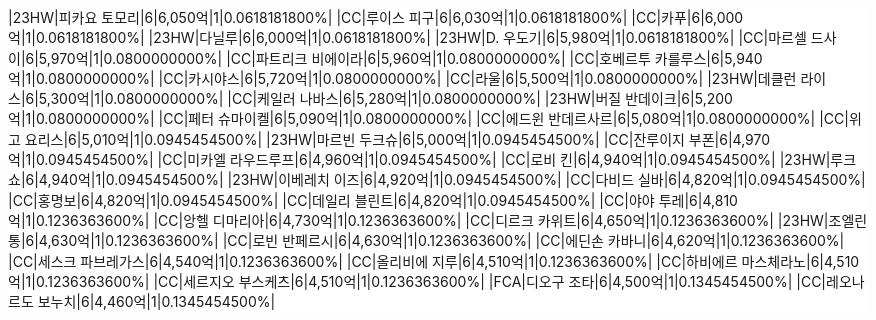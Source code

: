 |23HW|피카요 토모리|6|6,050억|1|0.0618181800%|
|CC|루이스 피구|6|6,030억|1|0.0618181800%|
|CC|카푸|6|6,000억|1|0.0618181800%|
|23HW|다닐루|6|6,000억|1|0.0618181800%|
|23HW|D. 우도기|6|5,980억|1|0.0618181800%|
|CC|마르셀 드사이|6|5,970억|1|0.0800000000%|
|CC|파트리크 비에이라|6|5,960억|1|0.0800000000%|
|CC|호베르투 카를루스|6|5,940억|1|0.0800000000%|
|CC|카시야스|6|5,720억|1|0.0800000000%|
|CC|라울|6|5,500억|1|0.0800000000%|
|23HW|데클런 라이스|6|5,300억|1|0.0800000000%|
|CC|케일러 나바스|6|5,280억|1|0.0800000000%|
|23HW|버질 반데이크|6|5,200억|1|0.0800000000%|
|CC|페터 슈마이켈|6|5,090억|1|0.0800000000%|
|CC|에드윈 반데르사르|6|5,080억|1|0.0800000000%|
|CC|위고 요리스|6|5,010억|1|0.0945454500%|
|23HW|마르빈 두크슈|6|5,000억|1|0.0945454500%|
|CC|잔루이지 부폰|6|4,970억|1|0.0945454500%|
|CC|미카엘 라우드루프|6|4,960억|1|0.0945454500%|
|CC|로비 킨|6|4,940억|1|0.0945454500%|
|23HW|루크 쇼|6|4,940억|1|0.0945454500%|
|23HW|이베레치 이즈|6|4,920억|1|0.0945454500%|
|CC|다비드 실바|6|4,820억|1|0.0945454500%|
|CC|홍명보|6|4,820억|1|0.0945454500%|
|CC|데일리 블린트|6|4,820억|1|0.0945454500%|
|CC|야야 투레|6|4,810억|1|0.1236363600%|
|CC|앙헬 디마리아|6|4,730억|1|0.1236363600%|
|CC|디르크 카위트|6|4,650억|1|0.1236363600%|
|23HW|조엘린통|6|4,630억|1|0.1236363600%|
|CC|로빈 반페르시|6|4,630억|1|0.1236363600%|
|CC|에딘손 카바니|6|4,620억|1|0.1236363600%|
|CC|세스크 파브레가스|6|4,540억|1|0.1236363600%|
|CC|올리비에 지루|6|4,510억|1|0.1236363600%|
|CC|하비에르 마스체라노|6|4,510억|1|0.1236363600%|
|CC|세르지오 부스케츠|6|4,510억|1|0.1236363600%|
|FCA|디오구 조타|6|4,500억|1|0.1345454500%|
|CC|레오나르도 보누치|6|4,460억|1|0.1345454500%|
